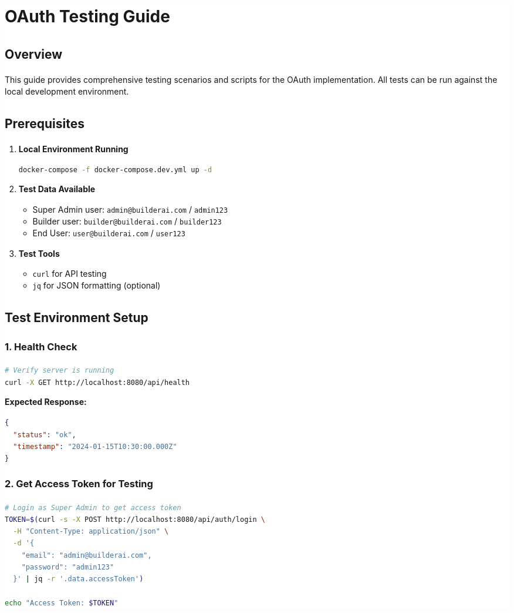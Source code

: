 # OAuth Testing Guide

## Overview

This guide provides comprehensive testing scenarios and scripts for the OAuth implementation. All tests can be run against the local development environment.

## Prerequisites

1. **Local Environment Running**
   ```bash
   docker-compose -f docker-compose.dev.yml up -d
   ```

2. **Test Data Available**
   - Super Admin user: `admin@builderai.com` / `admin123`
   - Builder user: `builder@builderai.com` / `builder123`
   - End User: `user@builderai.com` / `user123`

3. **Test Tools**
   - `curl` for API testing
   - `jq` for JSON formatting (optional)

## Test Environment Setup

### 1. Health Check
```bash
# Verify server is running
curl -X GET http://localhost:8080/api/health
```

**Expected Response:**
```json
{
  "status": "ok",
  "timestamp": "2024-01-15T10:30:00.000Z"
}
```

### 2. Get Access Token for Testing
```bash
# Login as Super Admin to get access token
TOKEN=$(curl -s -X POST http://localhost:8080/api/auth/login \
  -H "Content-Type: application/json" \
  -d '{
    "email": "admin@builderai.com",
    "password": "admin123"
  }' | jq -r '.data.accessToken')

echo "Access Token: $TOKEN"
```
